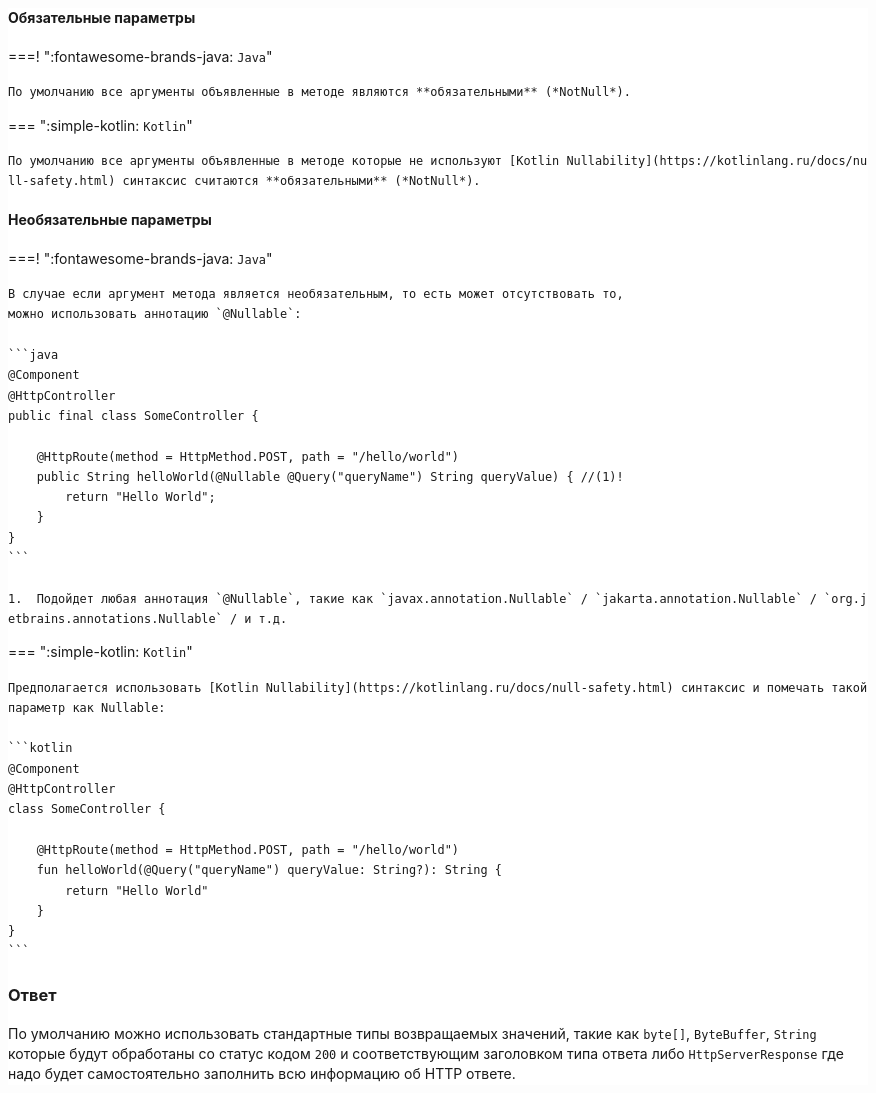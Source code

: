 #### Обязательные параметры

===! ":fontawesome-brands-java: `Java`"

    По умолчанию все аргументы объявленные в методе являются **обязательными** (*NotNull*).

=== ":simple-kotlin: `Kotlin`"

    По умолчанию все аргументы объявленные в методе которые не используют [Kotlin Nullability](https://kotlinlang.ru/docs/null-safety.html) синтаксис считаются **обязательными** (*NotNull*).

#### Необязательные параметры

===! ":fontawesome-brands-java: `Java`"

    В случае если аргумент метода является необязательным, то есть может отсутствовать то,
    можно использовать аннотацию `@Nullable`:

    ```java
    @Component
    @HttpController
    public final class SomeController {

        @HttpRoute(method = HttpMethod.POST, path = "/hello/world")
        public String helloWorld(@Nullable @Query("queryName") String queryValue) { //(1)!
            return "Hello World";
        }
    }
    ```

    1.  Подойдет любая аннотация `@Nullable`, такие как `javax.annotation.Nullable` / `jakarta.annotation.Nullable` / `org.jetbrains.annotations.Nullable` / и т.д.

=== ":simple-kotlin: `Kotlin`"

    Предполагается использовать [Kotlin Nullability](https://kotlinlang.ru/docs/null-safety.html) синтаксис и помечать такой параметр как Nullable:

    ```kotlin
    @Component
    @HttpController
    class SomeController {

        @HttpRoute(method = HttpMethod.POST, path = "/hello/world")
        fun helloWorld(@Query("queryName") queryValue: String?): String {
            return "Hello World"
        }
    }
    ```

### Ответ

По умолчанию можно использовать стандартные типы возвращаемых значений, 
такие как `byte[]`, `ByteBuffer`, `String` которые будут обработаны со статус кодом `200` и соответствующим заголовком типа ответа
либо `HttpServerResponse` где надо будет самостоятельно заполнить всю информацию об HTTP ответе.
